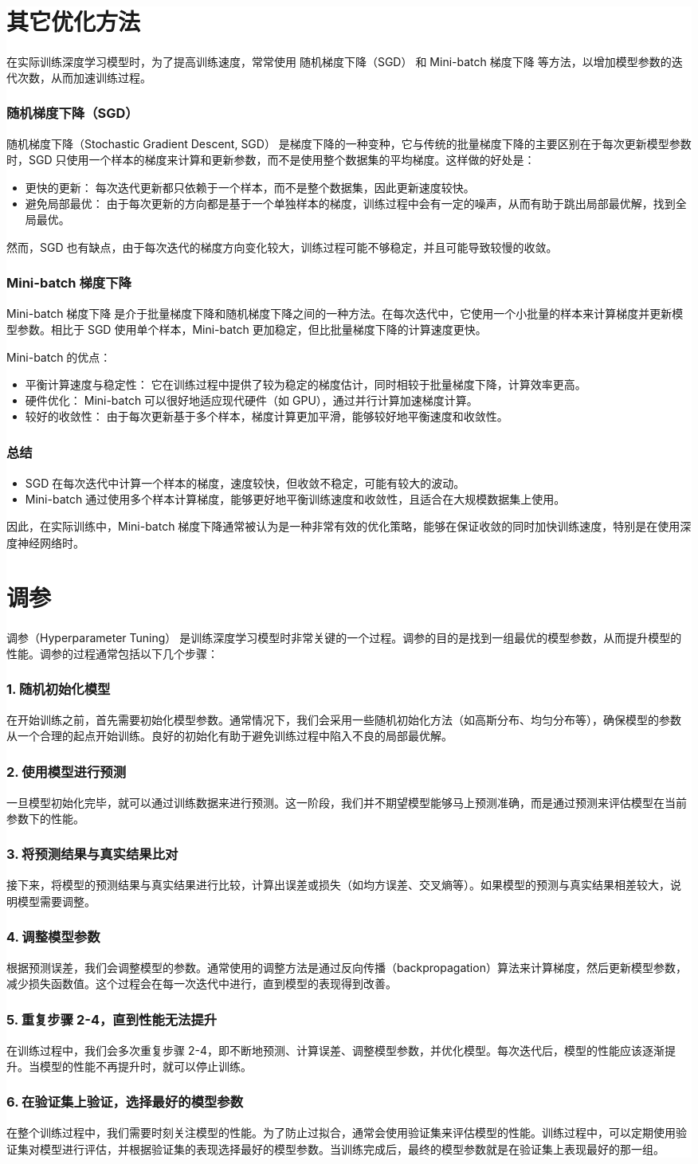 # 其它优化方法

在实际训练深度学习模型时，为了提高训练速度，常常使用 随机梯度下降（SGD） 和 Mini-batch 梯度下降 等方法，以增加模型参数的迭代次数，从而加速训练过程。

### 随机梯度下降（SGD）
随机梯度下降（Stochastic Gradient Descent, SGD） 是梯度下降的一种变种，它与传统的批量梯度下降的主要区别在于每次更新模型参数时，SGD 只使用一个样本的梯度来计算和更新参数，而不是使用整个数据集的平均梯度。这样做的好处是：
- 更快的更新： 每次迭代更新都只依赖于一个样本，而不是整个数据集，因此更新速度较快。
- 避免局部最优： 由于每次更新的方向都是基于一个单独样本的梯度，训练过程中会有一定的噪声，从而有助于跳出局部最优解，找到全局最优。

然而，SGD 也有缺点，由于每次迭代的梯度方向变化较大，训练过程可能不够稳定，并且可能导致较慢的收敛。

### Mini-batch 梯度下降
Mini-batch 梯度下降 是介于批量梯度下降和随机梯度下降之间的一种方法。在每次迭代中，它使用一个小批量的样本来计算梯度并更新模型参数。相比于 SGD 使用单个样本，Mini-batch 更加稳定，但比批量梯度下降的计算速度更快。

Mini-batch 的优点：
- 平衡计算速度与稳定性： 它在训练过程中提供了较为稳定的梯度估计，同时相较于批量梯度下降，计算效率更高。
- 硬件优化： Mini-batch 可以很好地适应现代硬件（如 GPU），通过并行计算加速梯度计算。
- 较好的收敛性： 由于每次更新基于多个样本，梯度计算更加平滑，能够较好地平衡速度和收敛性。

### 总结
- SGD 在每次迭代中计算一个样本的梯度，速度较快，但收敛不稳定，可能有较大的波动。
- Mini-batch 通过使用多个样本计算梯度，能够更好地平衡训练速度和收敛性，且适合在大规模数据集上使用。

因此，在实际训练中，Mini-batch 梯度下降通常被认为是一种非常有效的优化策略，能够在保证收敛的同时加快训练速度，特别是在使用深度神经网络时。

# 调参

调参（Hyperparameter Tuning） 是训练深度学习模型时非常关键的一个过程。调参的目的是找到一组最优的模型参数，从而提升模型的性能。调参的过程通常包括以下几个步骤：

### 1. 随机初始化模型
在开始训练之前，首先需要初始化模型参数。通常情况下，我们会采用一些随机初始化方法（如高斯分布、均匀分布等），确保模型的参数从一个合理的起点开始训练。良好的初始化有助于避免训练过程中陷入不良的局部最优解。

### 2. 使用模型进行预测
一旦模型初始化完毕，就可以通过训练数据来进行预测。这一阶段，我们并不期望模型能够马上预测准确，而是通过预测来评估模型在当前参数下的性能。

### 3. 将预测结果与真实结果比对
接下来，将模型的预测结果与真实结果进行比较，计算出误差或损失（如均方误差、交叉熵等）。如果模型的预测与真实结果相差较大，说明模型需要调整。

### 4. 调整模型参数
根据预测误差，我们会调整模型的参数。通常使用的调整方法是通过反向传播（backpropagation）算法来计算梯度，然后更新模型参数，减少损失函数值。这个过程会在每一次迭代中进行，直到模型的表现得到改善。

### 5. 重复步骤 2-4，直到性能无法提升
在训练过程中，我们会多次重复步骤 2-4，即不断地预测、计算误差、调整模型参数，并优化模型。每次迭代后，模型的性能应该逐渐提升。当模型的性能不再提升时，就可以停止训练。

### 6. 在验证集上验证，选择最好的模型参数
在整个训练过程中，我们需要时刻关注模型的性能。为了防止过拟合，通常会使用验证集来评估模型的性能。训练过程中，可以定期使用验证集对模型进行评估，并根据验证集的表现选择最好的模型参数。当训练完成后，最终的模型参数就是在验证集上表现最好的那一组。

